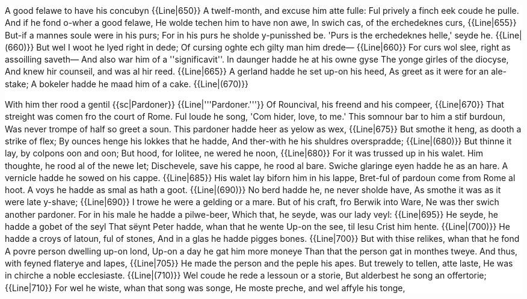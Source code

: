 A good felawe to have his concubyn {{Line|650}}
A twelf-month, and excuse him atte fulle:
Ful prively a finch eek coude he pulle.
And if he fond o-wher a good felawe,
He wolde techen him to have non awe,
In swich cas, of the erchedeknes curs, {{Line|655}}
But-if a mannes soule were in his purs;
For in his purs he sholde y-punisshed be.
'Purs is the erchedeknes helle,' seyde he. {{Line|(660)}}
But wel I woot he lyed right in dede;
Of cursing oghte ech gilty man him drede&mdash; {{Line|660}}
For curs wol slee, right as assoilling saveth&mdash;
And also war him of a ''significavit''.
In daunger hadde he at his owne gyse
The yonge girles of the diocyse,
And knew hir counseil, and was al hir reed. {{Line|665}}
A gerland hadde he set up-on his heed,
As greet as it were for an ale-stake;
A bokeler hadde he maad him of a cake. {{Line|(670)}}

  With him ther rood a gentil {{sc|Pardoner}} {{Line|'''Pardoner.'''}}
Of Rouncival, his freend and his compeer, {{Line|670}}
That streight was comen fro the court of Rome.
Ful loude he song, 'Com hider, love, to me.'
This somnour bar to him a stif burdoun,
Was never trompe of half so greet a soun.
This pardoner hadde heer as yelow as wex, {{Line|675}}
But smothe it heng, as dooth a strike of flex;
By ounces henge his lokkes that he hadde,
And ther-with he his shuldres overspradde; {{Line|(680)}}
But thinne it lay, by colpons oon and oon;
But hood, for Iolitee, ne wered he noon, {{Line|680}}
For it was trussed up in his walet.
Him thoughte, he rood al of the newe Iet;
Dischevele, save his cappe, he rood al bare.
Swiche glaringe eyen hadde he as an hare.
A vernicle hadde he sowed on his cappe. {{Line|685}}
His walet lay biforn him in his lappe,
Bret-ful of pardoun come from Rome al hoot.
A voys he hadde as smal as hath a goot. {{Line|(690)}}
No berd hadde he, ne never sholde have,
As smothe it was as it were late y-shave; {{Line|690}}
I trowe he were a gelding or a mare.
But of his craft, fro Berwik into Ware,
Ne was ther swich another pardoner.
For in his male he hadde a pilwe-beer,
Which that, he seyde, was our lady veyl: {{Line|695}}
He seyde, he hadde a gobet of the seyl
That sëynt Peter hadde, whan that he wente
Up-on the see, til Iesu Crist him hente. {{Line|(700)}}
He hadde a croys of latoun, ful of stones,
And in a glas he hadde pigges bones. {{Line|700}}
But with thise relikes, whan that he fond
A povre person dwelling up-on lond,
Up-on a day he gat him more moneye
Than that the person gat in monthes tweye.
And thus, with feyned flaterye and Iapes, {{Line|705}}
He made the person and the peple his apes.
But trewely to tellen, atte laste,
He was in chirche a noble ecclesiaste. {{Line|(710)}}
Wel coude he rede a lessoun or a storie,
But alderbest he song an offertorie; {{Line|710}}
For wel he wiste, whan that song was songe,
He moste preche, and wel affyle his tonge,